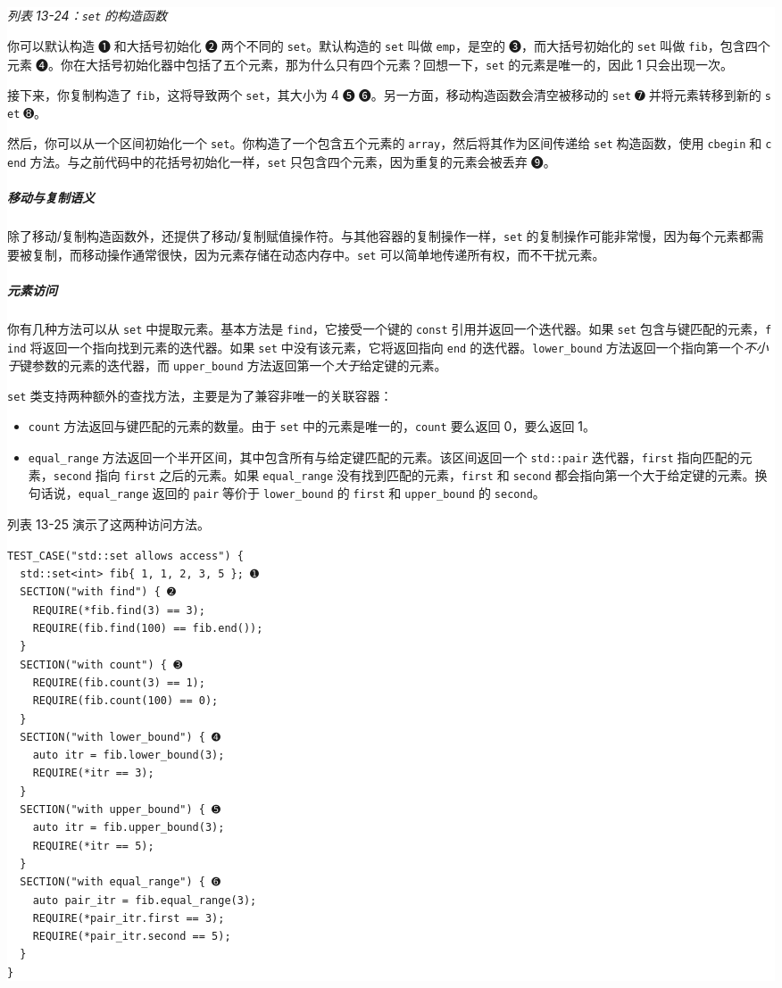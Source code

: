 *列表 13-24：`set` 的构造函数*

你可以默认构造 ➊ 和大括号初始化 ➋ 两个不同的 `set`。默认构造的 `set` 叫做 `emp`，是空的 ➌，而大括号初始化的 `set` 叫做 `fib`，包含四个元素 ➍。你在大括号初始化器中包括了五个元素，那为什么只有四个元素？回想一下，`set` 的元素是唯一的，因此 1 只会出现一次。

接下来，你复制构造了 `fib`，这将导致两个 `set`，其大小为 4 ➎ ➏。另一方面，移动构造函数会清空被移动的 `set` ➐ 并将元素转移到新的 `set` ➑。

然后，你可以从一个区间初始化一个 `set`。你构造了一个包含五个元素的 `array`，然后将其作为区间传递给 `set` 构造函数，使用 `cbegin` 和 `cend` 方法。与之前代码中的花括号初始化一样，`set` 只包含四个元素，因为重复的元素会被丢弃 ➒。

##### **移动与复制语义**

除了移动/复制构造函数外，还提供了移动/复制赋值操作符。与其他容器的复制操作一样，`set` 的复制操作可能非常慢，因为每个元素都需要被复制，而移动操作通常很快，因为元素存储在动态内存中。`set` 可以简单地传递所有权，而不干扰元素。

##### **元素访问**

你有几种方法可以从 `set` 中提取元素。基本方法是 `find`，它接受一个键的 `const` 引用并返回一个迭代器。如果 `set` 包含与键匹配的元素，`find` 将返回一个指向找到元素的迭代器。如果 `set` 中没有该元素，它将返回指向 `end` 的迭代器。`lower_bound` 方法返回一个指向第一个*不小于*键参数的元素的迭代器，而 `upper_bound` 方法返回第一个*大于*给定键的元素。

`set` 类支持两种额外的查找方法，主要是为了兼容非唯一的关联容器：

+   `count` 方法返回与键匹配的元素的数量。由于 `set` 中的元素是唯一的，`count` 要么返回 0，要么返回 1。

+   `equal_range` 方法返回一个半开区间，其中包含所有与给定键匹配的元素。该区间返回一个 `std::pair` 迭代器，`first` 指向匹配的元素，`second` 指向 `first` 之后的元素。如果 `equal_range` 没有找到匹配的元素，`first` 和 `second` 都会指向第一个大于给定键的元素。换句话说，`equal_range` 返回的 `pair` 等价于 `lower_bound` 的 `first` 和 `upper_bound` 的 `second`。

列表 13-25 演示了这两种访问方法。

```
TEST_CASE("std::set allows access") {
  std::set<int> fib{ 1, 1, 2, 3, 5 }; ➊
  SECTION("with find") { ➋
    REQUIRE(*fib.find(3) == 3);
    REQUIRE(fib.find(100) == fib.end());
  }
  SECTION("with count") { ➌
    REQUIRE(fib.count(3) == 1);
    REQUIRE(fib.count(100) == 0);
  }
  SECTION("with lower_bound") { ➍
    auto itr = fib.lower_bound(3);
    REQUIRE(*itr == 3);
  }
  SECTION("with upper_bound") { ➎
    auto itr = fib.upper_bound(3);
    REQUIRE(*itr == 5);
  }
  SECTION("with equal_range") { ➏
    auto pair_itr = fib.equal_range(3);
    REQUIRE(*pair_itr.first == 3);
    REQUIRE(*pair_itr.second == 5);
  }
}
```
